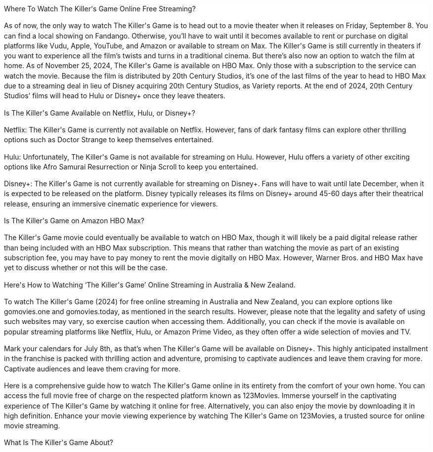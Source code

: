 Where To Watch The Killer's Game Online Free Streaming?

As of now, the only way to watch The Killer's Game is to head out to a movie theater when it releases on Friday, September 8. You can find a local showing on Fandango. Otherwise, you’ll have to wait until it becomes available to rent or purchase on digital platforms like Vudu, Apple, YouTube, and Amazon or available to stream on Max. The Killer's Game is still currently in theaters if you want to experience all the film’s twists and turns in a traditional cinema. But there’s also now an option to watch the film at home. As of November 25, 2024, The Killer's Game is available on HBO Max. Only those with a subscription to the service can watch the movie. Because the film is distributed by 20th Century Studios, it’s one of the last films of the year to head to HBO Max due to a streaming deal in lieu of Disney acquiring 20th Century Studios, as Variety reports. At the end of 2024, 20th Century Studios’ films will head to Hulu or Disney+ once they leave theaters.

Is The Killer's Game Available on Netflix, Hulu, or Disney+?

Netflix: The Killer's Game is currently not available on Netflix. However, fans of dark fantasy films can explore other thrilling options such as Doctor Strange to keep themselves entertained.

Hulu: Unfortunately, The Killer's Game is not available for streaming on Hulu. However, Hulu offers a variety of other exciting options like Afro Samurai Resurrection or Ninja Scroll to keep you entertained.

Disney+: The Killer's Game is not currently available for streaming on Disney+. Fans will have to wait until late December, when it is expected to be released on the platform. Disney typically releases its films on Disney+ around 45-60 days after their theatrical release, ensuring an immersive cinematic experience for viewers.

Is The Killer's Game on Amazon HBO Max?

The Killer's Game movie could eventually be available to watch on HBO Max, though it will likely be a paid digital release rather than being included with an HBO Max subscription. This means that rather than watching the movie as part of an existing subscription fee, you may have to pay money to rent the movie digitally on HBO Max. However, Warner Bros. and HBO Max have yet to discuss whether or not this will be the case.

Here's How to Watching ‘The Killer's Game’ Online Streaming in Australia & New Zealand.

To watch The Killer's Game (2024) for free online streaming in Australia and New Zealand, you can explore options like gomovies.one and gomovies.today, as mentioned in the search results. However, please note that the legality and safety of using such websites may vary, so exercise caution when accessing them. Additionally, you can check if the movie is available on popular streaming platforms like Netflix, Hulu, or Amazon Prime Video, as they often offer a wide selection of movies and TV.

Mark your calendars for July 8th, as that’s when The Killer's Game will be available on Disney+. This highly anticipated installment in the franchise is packed with thrilling action and adventure, promising to captivate audiences and leave them craving for more. Captivate audiences and leave them craving for more.

Here is a comprehensive guide how to watch The Killer's Game online in its entirety from the comfort of your own home. You can access the full movie free of charge on the respected platform known as 123Movies. Immerse yourself in the captivating experience of The Killer's Game by watching it online for free. Alternatively, you can also enjoy the movie by downloading it in high definition. Enhance your movie viewing experience by watching The Killer's Game on 123Movies, a trusted source for online movie streaming.

What Is The Killer's Game About?
